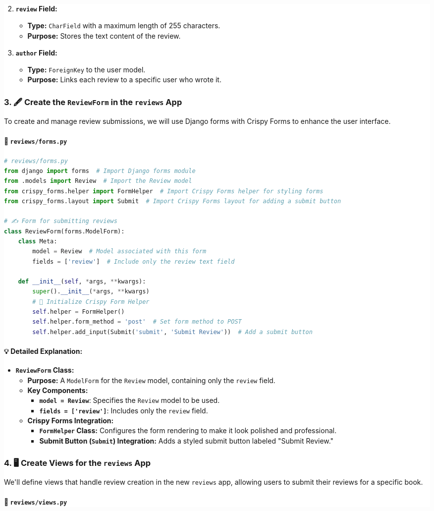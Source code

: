 2. **`review` Field:**
   - **Type:** `CharField` with a maximum length of 255 characters.
   - **Purpose:** Stores the text content of the review.

3. **`author` Field:**
   - **Type:** `ForeignKey` to the user model.
   - **Purpose:** Links each review to a specific user who wrote it.

### 3. 🖋️ **Create the `ReviewForm` in the `reviews` App**

To create and manage review submissions, we will use Django forms with Crispy Forms to enhance the user interface.

#### 📝 `reviews/forms.py`

```python
# reviews/forms.py
from django import forms  # Import Django forms module
from .models import Review  # Import the Review model
from crispy_forms.helper import FormHelper  # Import Crispy Forms helper for styling forms
from crispy_forms.layout import Submit  # Import Crispy Forms layout for adding a submit button

# ✍️ Form for submitting reviews
class ReviewForm(forms.ModelForm):
    class Meta:
        model = Review  # Model associated with this form
        fields = ['review']  # Include only the review text field

    def __init__(self, *args, **kwargs):
        super().__init__(*args, **kwargs)
        # 🧰 Initialize Crispy Form Helper
        self.helper = FormHelper()
        self.helper.form_method = 'post'  # Set form method to POST
        self.helper.add_input(Submit('submit', 'Submit Review'))  # Add a submit button
```

#### 💡 **Detailed Explanation:**

- **`ReviewForm` Class:**
  - **Purpose:** A `ModelForm` for the `Review` model, containing only the `review` field.
  - **Key Components:**
    - **`model = Review`**: Specifies the `Review` model to be used.
    - **`fields = ['review']`**: Includes only the `review` field.
  - **Crispy Forms Integration:**
    - **`FormHelper` Class:** Configures the form rendering to make it look polished and professional.
    - **Submit Button (`Submit`) Integration:** Adds a styled submit button labeled "Submit Review."

### 4. 🖥️ **Create Views for the `reviews` App**

We'll define views that handle review creation in the new `reviews` app, allowing users to submit their reviews for a specific book.

#### 📝 `reviews/views.py`
